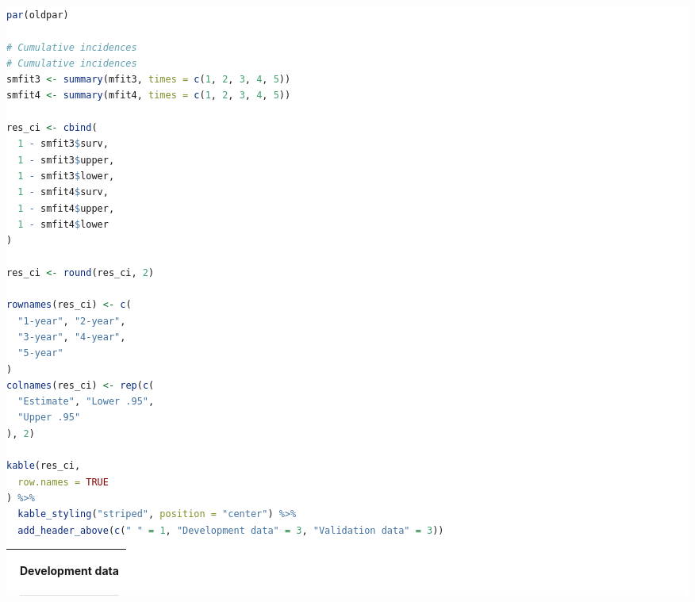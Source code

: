``` r
par(oldpar)

# Cumulative incidences
# Cumulative incidences
smfit3 <- summary(mfit3, times = c(1, 2, 3, 4, 5))
smfit4 <- summary(mfit4, times = c(1, 2, 3, 4, 5))

res_ci <- cbind(
  1 - smfit3$surv,
  1 - smfit3$upper,
  1 - smfit3$lower,
  1 - smfit4$surv,
  1 - smfit4$upper,
  1 - smfit4$lower
)

res_ci <- round(res_ci, 2)

rownames(res_ci) <- c(
  "1-year", "2-year",
  "3-year", "4-year",
  "5-year"
)
colnames(res_ci) <- rep(c(
  "Estimate", "Lower .95",
  "Upper .95"
), 2)

kable(res_ci,
  row.names = TRUE
) %>%
  kable_styling("striped", position = "center") %>%
  add_header_above(c(" " = 1, "Development data" = 3, "Validation data" = 3))
```

<table class="table table-striped" style="margin-left: auto; margin-right: auto;">
<thead>
<tr>
<th style="empty-cells: hide;border-bottom:hidden;" colspan="1">
</th>
<th style="border-bottom:hidden;padding-bottom:0; padding-left:3px;padding-right:3px;text-align: center; " colspan="3">

<div style="border-bottom: 1px solid #ddd; padding-bottom: 5px; ">

Development data

</div>

</th>
<th style="border-bottom:hidden;padding-bottom:0; padding-left:3px;padding-right:3px;text-align: center; " colspan="3">
